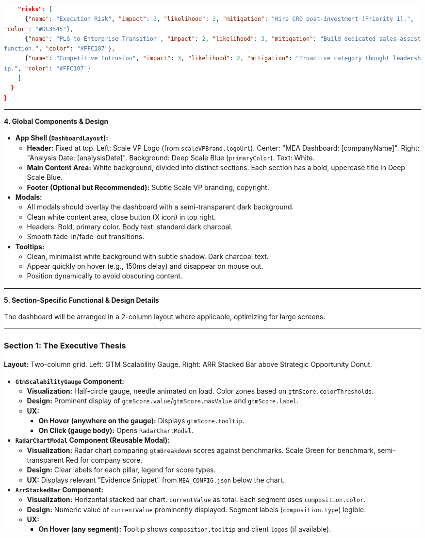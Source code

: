 ```json
    "risks": [
      {"name": "Execution Risk", "impact": 3, "likelihood": 3, "mitigation": "Hire CRO post-investment (Priority 1).", "color": "#DC3545"},
      {"name": "PLG-to-Enterprise Transition", "impact": 2, "likelihood": 3, "mitigation": "Build dedicated sales-assist function.", "color": "#FFC107"},
      {"name": "Competitive Intrusion", "impact": 3, "likelihood": 2, "mitigation": "Proactive category thought leadership.", "color": "#FFC107"}
    ]
  }
}
```

-----

**4. Global Components & Design**

  * **App Shell (`DashboardLayout`):**
      * **Header:** Fixed at top. Left: Scale VP Logo (from `scaleVPBrand.logoUrl`). Center: "MEA Dashboard: [companyName]". Right: "Analysis Date: [analysisDate]". Background: Deep Scale Blue (`primaryColor`). Text: White.
      * **Main Content Area:** White background, divided into distinct sections. Each section has a bold, uppercase title in Deep Scale Blue.
      * **Footer (Optional but Recommended):** Subtle Scale VP branding, copyright.
  * **Modals:**
      * All modals should overlay the dashboard with a semi-transparent dark background.
      * Clean white content area, close button (X icon) in top right.
      * Headers: Bold, primary color. Body text: standard dark charcoal.
      * Smooth fade-in/fade-out transitions.
  * **Tooltips:**
      * Clean, minimalist white background with subtle shadow. Dark charcoal text.
      * Appear quickly on hover (e.g., 150ms delay) and disappear on mouse out.
      * Position dynamically to avoid obscuring content.

-----

**5. Section-Specific Functional & Design Details**

The dashboard will be arranged in a 2-column layout where applicable, optimizing for large screens.

-----

### **Section 1: The Executive Thesis**

**Layout:** Two-column grid. Left: GTM Scalability Gauge. Right: ARR Stacked Bar above Strategic Opportunity Donut.

  * **`GtmScalabilityGauge` Component:**
      * **Visualization:** Half-circle gauge, needle animated on load. Color zones based on `gtmScore.colorThresholds`.
      * **Design:** Prominent display of `gtmScore.value`/`gtmScore.maxValue` and `gtmScore.label`.
      * **UX:**
          * **On Hover (anywhere on the gauge):** Displays `gtmScore.tooltip`.
          * **On Click (gauge body):** Opens `RadarChartModal`.
  * **`RadarChartModal` Component (Reusable Modal):**
      * **Visualization:** Radar chart comparing `gtmBreakdown` scores against benchmarks. Scale Green for benchmark, semi-transparent Red for company score.
      * **Design:** Clear labels for each pillar, legend for score types.
      * **UX:** Displays relevant "Evidence Snippet" from `MEA_CONFIG.json` below the chart.
  * **`ArrStackedBar` Component:**
      * **Visualization:** Horizontal stacked bar chart. `currentValue` as total. Each segment uses `composition.color`.
      * **Design:** Numeric value of `currentValue` prominently displayed. Segment labels (`composition.type`) legible.
      * **UX:**
          * **On Hover (any segment):** Tooltip shows `composition.tooltip` and client `logos` (if available).